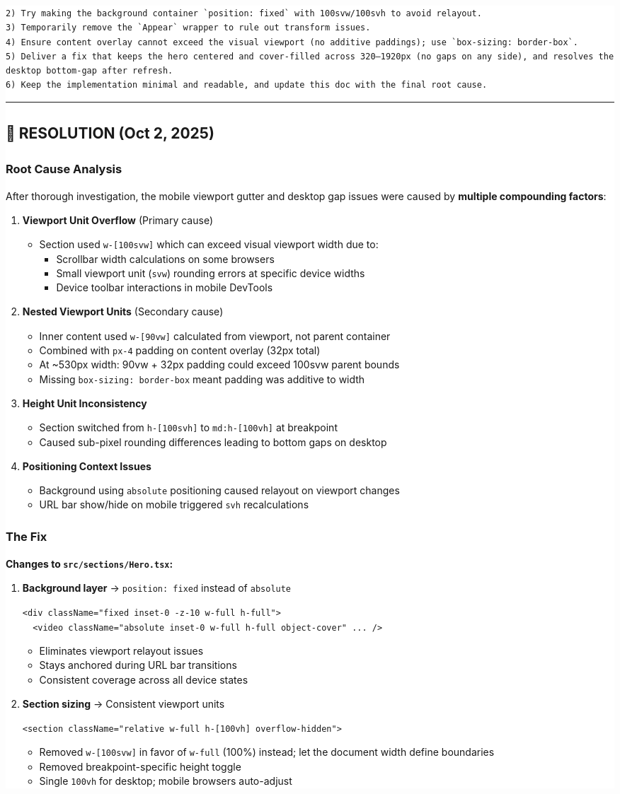 ```
2) Try making the background container `position: fixed` with 100svw/100svh to avoid relayout.
3) Temporarily remove the `Appear` wrapper to rule out transform issues.
4) Ensure content overlay cannot exceed the visual viewport (no additive paddings); use `box-sizing: border-box`.
5) Deliver a fix that keeps the hero centered and cover-filled across 320–1920px (no gaps on any side), and resolves the desktop bottom-gap after refresh.
6) Keep the implementation minimal and readable, and update this doc with the final root cause.
```

---

## 🎯 RESOLUTION (Oct 2, 2025)

### Root Cause Analysis

After thorough investigation, the mobile viewport gutter and desktop gap issues were caused by **multiple compounding factors**:

1. **Viewport Unit Overflow** (Primary cause)
   - Section used `w-[100svw]` which can exceed visual viewport width due to:
     - Scrollbar width calculations on some browsers
     - Small viewport unit (`svw`) rounding errors at specific device widths
     - Device toolbar interactions in mobile DevTools

2. **Nested Viewport Units** (Secondary cause)
   - Inner content used `w-[90vw]` calculated from viewport, not parent container
   - Combined with `px-4` padding on content overlay (32px total)
   - At ~530px width: 90vw + 32px padding could exceed 100svw parent bounds
   - Missing `box-sizing: border-box` meant padding was additive to width

3. **Height Unit Inconsistency**
   - Section switched from `h-[100svh]` to `md:h-[100vh]` at breakpoint
   - Caused sub-pixel rounding differences leading to bottom gaps on desktop

4. **Positioning Context Issues**
   - Background using `absolute` positioning caused relayout on viewport changes
   - URL bar show/hide on mobile triggered `svh` recalculations

### The Fix

**Changes to `src/sections/Hero.tsx`:**

1. **Background layer** → `position: fixed` instead of `absolute`
   ```tsx
   <div className="fixed inset-0 -z-10 w-full h-full">
     <video className="absolute inset-0 w-full h-full object-cover" ... />
   ```
   - Eliminates viewport relayout issues
   - Stays anchored during URL bar transitions
   - Consistent coverage across all device states

2. **Section sizing** → Consistent viewport units
   ```tsx
   <section className="relative w-full h-[100vh] overflow-hidden">
   ```
   - Removed `w-[100svw]` in favor of `w-full` (100%) instead; let the document width define boundaries
   - Removed breakpoint-specific height toggle
   - Single `100vh` for desktop; mobile browsers auto-adjust

